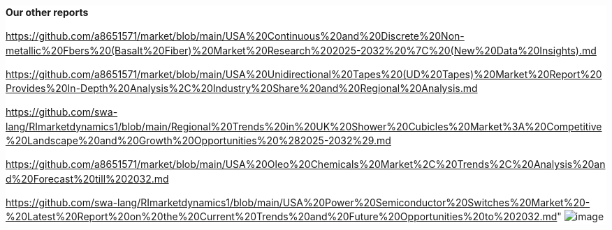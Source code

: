 <strong>Our other reports</strong>

<a href=https://github.com/a8651571/market/blob/main/USA%20Continuous%20and%20Discrete%20Non-metallic%20Fbers%20(Basalt%20Fiber)%20Market%20Research%202025-2032%20%7C%20(New%20Data%20Insights).md>https://github.com/a8651571/market/blob/main/USA%20Continuous%20and%20Discrete%20Non-metallic%20Fbers%20(Basalt%20Fiber)%20Market%20Research%202025-2032%20%7C%20(New%20Data%20Insights).md</a>

<a href=https://github.com/a8651571/market/blob/main/USA%20Unidirectional%20Tapes%20(UD%20Tapes)%20Market%20Report%20Provides%20In-Depth%20Analysis%2C%20Industry%20Share%20and%20Regional%20Analysis.md>https://github.com/a8651571/market/blob/main/USA%20Unidirectional%20Tapes%20(UD%20Tapes)%20Market%20Report%20Provides%20In-Depth%20Analysis%2C%20Industry%20Share%20and%20Regional%20Analysis.md</a>

<a href=https://github.com/swa-lang/RImarketdynamics1/blob/main/Regional%20Trends%20in%20UK%20Shower%20Cubicles%20Market%3A%20Competitive%20Landscape%20and%20Growth%20Opportunities%20%282025-2032%29.md>https://github.com/swa-lang/RImarketdynamics1/blob/main/Regional%20Trends%20in%20UK%20Shower%20Cubicles%20Market%3A%20Competitive%20Landscape%20and%20Growth%20Opportunities%20%282025-2032%29.md</a>

<a href=https://github.com/a8651571/market/blob/main/USA%20Oleo%20Chemicals%20Market%2C%20Trends%2C%20Analysis%20and%20Forecast%20till%202032.md>https://github.com/a8651571/market/blob/main/USA%20Oleo%20Chemicals%20Market%2C%20Trends%2C%20Analysis%20and%20Forecast%20till%202032.md</a>

<a href=https://github.com/swa-lang/RImarketdynamics1/blob/main/USA%20Power%20Semiconductor%20Switches%20Market%20-%20Latest%20Report%20on%20the%20Current%20Trends%20and%20Future%20Opportunities%20to%202032.md>https://github.com/swa-lang/RImarketdynamics1/blob/main/USA%20Power%20Semiconductor%20Switches%20Market%20-%20Latest%20Report%20on%20the%20Current%20Trends%20and%20Future%20Opportunities%20to%202032.md</a>"
![image](https://github.com/user-attachments/assets/e9d7a09c-f983-4caa-9c6b-4b3c474167cf)

